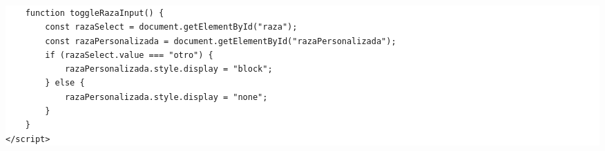         function toggleRazaInput() {
            const razaSelect = document.getElementById("raza");
            const razaPersonalizada = document.getElementById("razaPersonalizada");
            if (razaSelect.value === "otro") {
                razaPersonalizada.style.display = "block";
            } else {
                razaPersonalizada.style.display = "none";
            }
        }
    </script>
</body>
</html>
